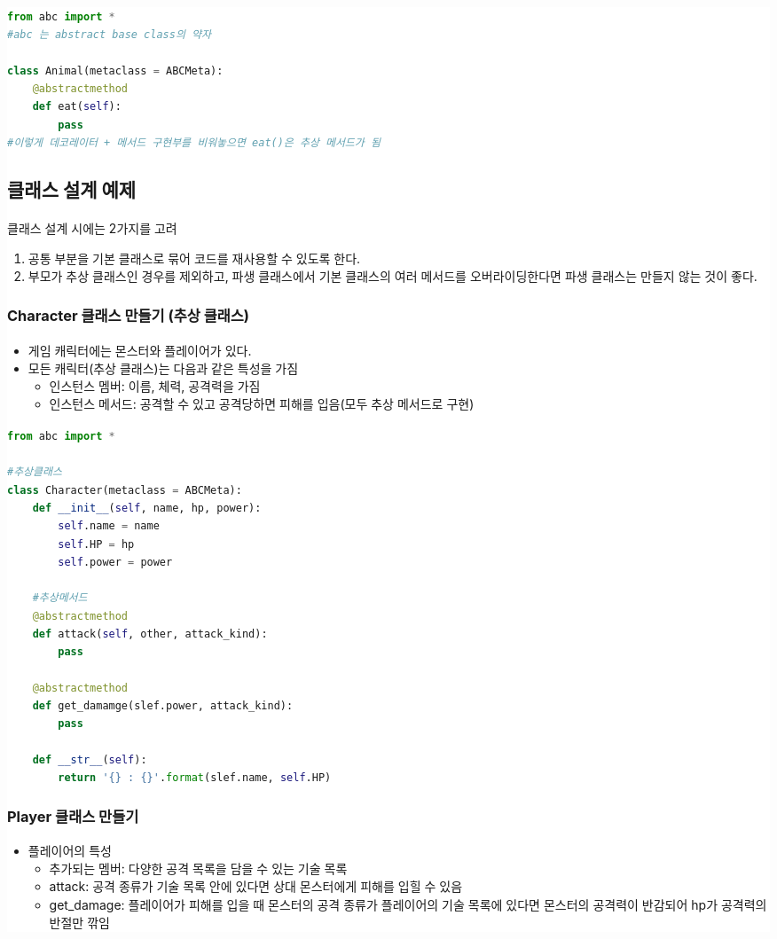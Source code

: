 ```python
from abc import *
#abc 는 abstract base class의 약자

class Animal(metaclass = ABCMeta):
	@abstractmethod
	def eat(self):
		pass 
#이렇게 데코레이터 + 메서드 구현부를 비워놓으면 eat()은 추상 메서드가 됨
```

## 클래스 설계 예제

클래스 설계 시에는 2가지를 고려

1. 공통 부분을 기본 클래스로 묶어 코드를 재사용할 수 있도록 한다.
2. 부모가 추상 클래스인 경우를 제외하고, 파생 클래스에서 기본 클래스의 여러 메서드를 오버라이딩한다면 파생 클래스는 만들지 않는 것이 좋다.

### Character 클래스 만들기 (추상 클래스)

- 게임 캐릭터에는 몬스터와 플레이어가 있다.
- 모든 캐릭터(추상 클래스)는 다음과 같은 특성을 가짐
   - 인스턴스 멤버: 이름, 체력, 공격력을 가짐
   - 인스턴스 메서드: 공격할 수 있고 공격당하면 피해를 입음(모두 추상 메서드로 구현)

```python
from abc import *

#추상클래스
class Character(metaclass = ABCMeta):
	def __init__(self, name, hp, power):
		self.name = name
		self.HP = hp
		self.power = power

	#추상메서드
	@abstractmethod
	def attack(self, other, attack_kind):
		pass

	@abstractmethod
	def get_damamge(slef.power, attack_kind):
		pass

	def __str__(self):
		return '{} : {}'.format(slef.name, self.HP)
```

### Player 클래스 만들기

- 플레이어의 특성
   - 추가되는 멤버: 다양한 공격 목록을 담을 수 있는 기술 목록
   - attack: 공격 종류가 기술 목록 안에 있다면 상대 몬스터에게 피해를 입힐 수 있음
   - get_damage: 플레이어가 피해를 입을 때 몬스터의 공격 종류가 플레이어의 기술 목록에 있다면 몬스터의 공격력이 반감되어 hp가 공격력의 반절만 깎임
